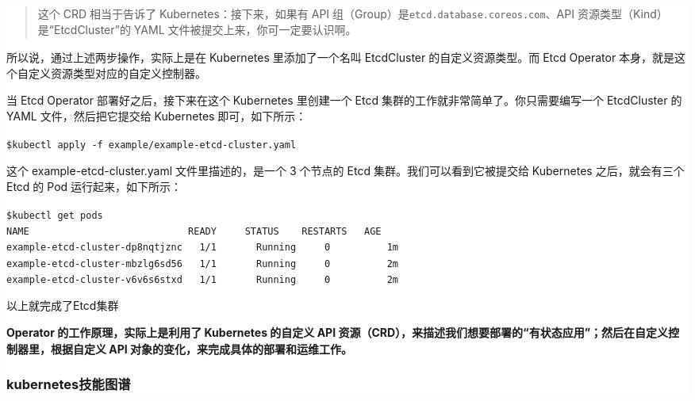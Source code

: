 > 这个 CRD 相当于告诉了 Kubernetes：接下来，如果有 API 组（Group）是`etcd.database.coreos.com`、API 资源类型（Kind）是“EtcdCluster”的 YAML 文件被提交上来，你可一定要认识啊。

所以说，通过上述两步操作，实际上是在 Kubernetes 里添加了一个名叫 EtcdCluster 的自定义资源类型。而 Etcd Operator 本身，就是这个自定义资源类型对应的自定义控制器。

当 Etcd Operator 部署好之后，接下来在这个 Kubernetes 里创建一个 Etcd 集群的工作就非常简单了。你只需要编写一个 EtcdCluster 的 YAML 文件，然后把它提交给 Kubernetes 即可，如下所示：

~~~
$kubectl apply -f example/example-etcd-cluster.yaml
~~~

这个 example-etcd-cluster.yaml 文件里描述的，是一个 3 个节点的 Etcd 集群。我们可以看到它被提交给 Kubernetes 之后，就会有三个 Etcd 的 Pod 运行起来，如下所示：

~~~
$kubectl get pods
NAME                            READY     STATUS    RESTARTS   AGE
example-etcd-cluster-dp8nqtjznc   1/1       Running     0          1m
example-etcd-cluster-mbzlg6sd56   1/1       Running     0          2m
example-etcd-cluster-v6v6s6stxd   1/1       Running     0          2m
~~~

以上就完成了Etcd集群

**Operator 的工作原理，实际上是利用了 Kubernetes 的自定义 API 资源（CRD），来描述我们想要部署的“有状态应用”；然后在自定义控制器里，根据自定义 API 对象的变化，来完成具体的部署和运维工作。**



### kubernetes技能图谱
